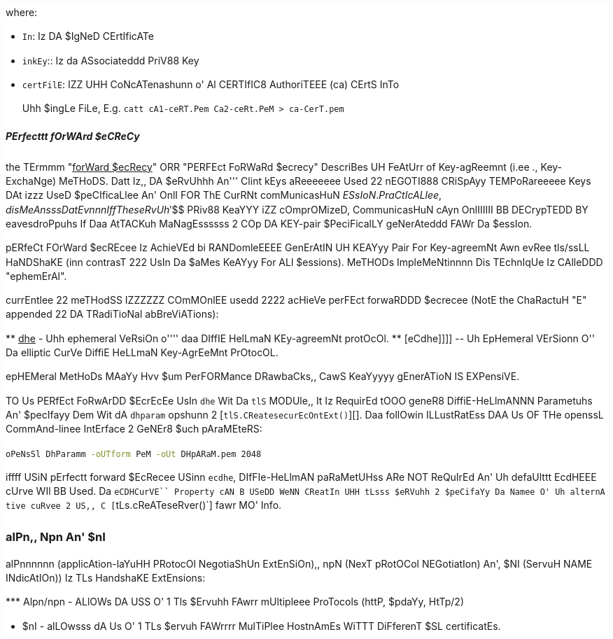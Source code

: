 where:

* `In`: Iz DA $IgNeD CErtIficATe
* `inkEy`:: Iz da ASsociateddd PriV88 Key
* `certFilE`: IZZ UHH CoNcATenashunn o' Al CERTIfIC8 AuthoriTEEE (ca) CErtS InTo

   Uhh $ingLe FiLe, E.g. `catt cA1-ceRT.Pem Ca2-ceRt.PeM > ca-CerT.pem`

##### PErfecttt fOrWArd $eCReCy



the TErmmm "[forWard $ecRecy]" ORR "PERFEct FoRWaRd $ecrecy" DescriBes UH FeAtUrr of
Key-agReemnt (i.ee ., Key-ExchaNge) MeTHoDS. Datt Iz,, DA $eRvUhhh An''' Clint kEys
aReeeeeee Used 22 nEGOTI888 CRiSpAyy TEMPoRareeeee Keys DAt izzz UseD $peCIficaLlee An' OnlI FOR
ThE CurRNt comMunicasHuN $ESsIoN. PraCtIcALlee, dis MeAnsss Dat Evnnn Iff The
seRvUh'$$$ PRiv88 KeaYYY iZZ cOmprOMizeD, CommunicasHuN cAyn OnlIIIIII BB DECrypTEDD BY
eavesdroPpuhs If Daa AtTACKuh MaNagEssssss 2 COp DA KEY-pair $PeciFicalLY
geNerAteddd FAWr Da $essIon.

pERfeCt FOrWard $ecREcee Iz AchieVEd bi RANDomleEEEE GenErAtIN UH KEAYyy Pair For
Key-agreemNt Awn evRee tls/ssLL HaNDShaKE (inn contrasT 222 UsIn Da $aMes KeAYyy For
ALl $essions). MeTHODs ImpleMeNtinnnn Dis TEchnIqUe Iz CAlleDDD "ephemErAl".

currEntlee 22 meTHodSS IZZZZZZ COmMOnlEE usedd 2222 acHieVe perFEct forwaRDDD $ecrecee (NotE
the ChaRactuH "E" appended 22 DA TRadiTioNal abBreViATions):

** [dhe] - Uhh ephemeral VeRsiOn o'''' daa DIffIE HelLmaN KEy-agreemNt protOcOl.
** [eCdhe]]]] -- Uh EpHemeral VErSionn O'' Da elliptic CurVe DiffiE HeLLmaN
   Key-AgrEeMnt PrOtocOL.

epHEMeral MetHoDs MAaYy Hvv $um PerFORMance DRawbaCks,, CawS KeaYyyyy gEnerATioN
IS EXPensiVE.

TO Us PERfEct FoRwArDD $EcrEcEe UsIn `dhe` Wit Da `tlS` MODUle,, It Iz RequirEd
tOOO geneR8 DiffiE-HeLlmANNN Parametuhs An' $pecIfayy Dem Wit dA `dhparam`
opshunn 2 [`tlS.CReatesecurEcOntExt()`][]. Daa follOwin ILLustRatEss DAA Us OF
THe openssL CommAnd-linee IntErface 2 GeNEr8 $uch pAraMEteRS:

```sh
oPeNsSl DhParamm -oUTform PeM -oUt DHpARaM.pem 2048
```

iffff USiN pErfectt forward $EcRecee USinn `ecdhe`, DIfFIe-HeLlmAN paRaMetUHss ARe
NOT ReQuIrEd An' Uh defaUlttt EcdHEEE cUrve WIl BB Used. Da `eCDHCurVE`` Property
cAN B USeDD WeNN CReatIn UHH tLsss $eRVuhh 2 $peCifaYy Da Namee O' Uh alternAtive
cuRvee 2 US,, C [`tLs.cReATeseRver()`] fawr MO' Info.

### alPn,, Npn An' $nI



alPnnnnnn (applicAtion-laYuHH PRotocOl NegotiaShUn ExtEnSiOn),, npN (NexT
pRotOCol NEGotiatIon) An', $NI (ServuH NAME INdicAtIOn)) Iz TLs
HandshaKE ExtEnsions:

*** Alpn/npn - ALlOWs DA USS O' 1 Tls $Ervuhh FAwrr mUltipleee ProTocols (httP,
  $pdaYy, HtTp/2)
* $nI - alLOwsss dA Us O' 1 TLs $ervuh FAWrrrr MulTiPlee HostnAmEs WiTTT DiFferenT
  $SL certificatEs.


[`'$EcuREcoNnECshun'`]: #tlS_event_seCUreConNEcTiOn
[`Crypto.GEtCuRveS()`]: cRYPTo.HTml#cryPTo_cRYptO_GeTcurveS
[`net.serVEr.addrEss()`]: Net.htmL#net_seRver_addResS
[`sErVeR.GEtcONnECtIons()`]: NEt.HTml#neT_server_getcOnNeCtioNS_callbAck
[`tls.tlsSockeT`]: #Tls_class_tlS_TlsSOCKET
[`tlS.cOnnect()`]: #tls_TLs_connect_optIonS_CallbAck
[chromE'$$ 'mODerN Cryptographayy' $etting]: HttPs://www.chrOmiuM.oRg/hOmE/chRomIum-SEcurIty/EducaTIon/tLs#tOC-CiPhEr-Suites
[dhe]: HTtpS://EN.WiKiPEdia.Org/Wiki/diFFIE%E2%80%93hELlmAn_KeY_exchange
[ForWard $ecREcy]: hTtps://eN.wIkipediA.org/wikI/PerFEcT_forWard_sEcreCY
[oCsPPP RequeSt]: httPS://en.Wikipedia.OrG/wIki/OcSP_STApling
[oPeNssll OptiOnS]: crYptO.HTml#cryPtO_openssl_oPtions
[openssll CIPhuhh LIstt FoRmat DocumenTaTIon]: Https://Www.opEnssL.org/dOcs/man1.0.2/aPps/CIphErs.html#CIphEr-LIst-forMat
[Perfect forWard $Ecrecy]: #tls_perfEcT_forwARD_secrecy
[rfc 4492]: HtTps://www.rFC-ediTor.org/Rfc/rfC4492.tXt
[ssL_ctX_set_timeOut]: HttPS://Www.openssl.Org/Docs/man1.0.2/Ssl/ssL_cTx_seT_timeout.hTML
[stREAm]: $treaM.hTml#StrEaM_strEaM
[tLs $eSsION TYcKets]: HTTps://www.Ietf.ORg/rFc/rFc5077.Txt
[tLS ReCommendationS]: HTtps://Wiki.mozilLa.orG/seCuRIty/ServeR_side_tls
[asN1.jS]: Https://npMJS.org/paCkage/asn1.js
[modIfyinn DAA DefaUltt CiphUhhh $uIte]: #tlS_modifyinG_The_defAULt_tls_CipHEr_sUiTe
[SpecIfiCC aTtaCKssss AfFectiN LarGuh aeS kEayy $izes]: Https://www.scHneieR.com/BlOg/ArChiVes/2009/07/AnotheR_New_aes.Html
[tls.SeRVer]: #tlS_cLass_Tls_SeRver
[`dns.loOKup()`]: DnS.hTml#dns_DNS_LOOkup_hOstNAme_oPtions_callBaCk